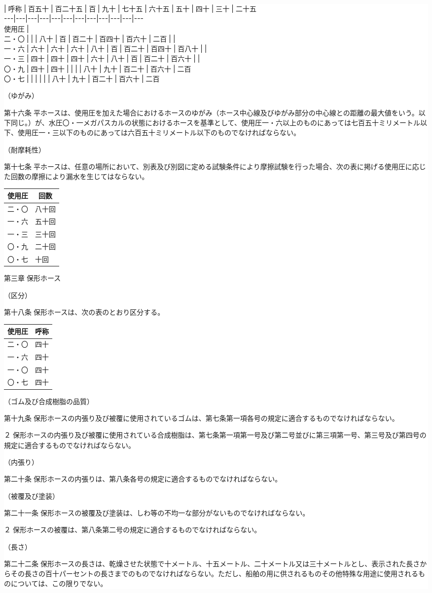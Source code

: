 | 呼称 | 百五十 | 百二十五 | 百 | 九十 | 七十五 | 六十五 | 五十 | 四十 | 三十 | 二十五  
---|---|---|---|---|---|---|---|---|---|---|---  
使用圧 |   
二・〇 |  |  | 八十 | 百 | 百二十 | 百四十 | 百六十 | 二百 |  |   
一・六 | 六十 | 六十 | 六十 | 八十 | 百 | 百二十 | 百四十 | 百八十 |  |   
一・三 | 四十 | 四十 | 四十 | 六十 | 八十 | 百 | 百二十 | 百六十 |  |   
〇・九 | 四十 | 四十 |  |  |  | 八十 | 九十 | 百二十 | 百六十 | 二百  
〇・七 |  |  |  |  |  | 八十 | 九十 | 百二十 | 百六十 | 二百  
  
（ゆがみ）

第十六条 平ホースは、使用圧を加えた場合におけるホースのゆがみ（ホース中心線及びゆがみ部分の中心線との距離の最大値をいう。以下同じ。）が、水圧〇・一メガパスカルの状態におけるホースを基準として、使用圧一・六以上のものにあっては七百五十ミリメートル以下、使用圧一・三以下のものにあっては六百五十ミリメートル以下のものでなければならない。

（耐摩耗性）

第十七条 平ホースは、任意の場所において、別表及び別図に定める試験条件により摩擦試験を行った場合、次の表に掲げる使用圧に応じた回数の摩擦により漏水を生じてはならない。

使用圧 | 回数  
---|---  
二・〇 | 八十回  
一・六 | 五十回  
一・三 | 三十回  
〇・九 | 二十回  
〇・七 | 十回  
  
第三章 保形ホース

（区分）

第十八条 保形ホースは、次の表のとおり区分する。

使用圧 | 呼称  
---|---  
二・〇 | 四十 | 三十 | 二十五 | 二十  
一・六 | 四十 | 三十 | 二十五 | 二十  
一・〇 | 四十 | 三十 | 二十五 | 二十  
〇・七 | 四十 | 三十 | 二十五 | 二十  
  
（ゴム及び合成樹脂の品質）

第十九条 保形ホースの内張り及び被覆に使用されているゴムは、第七条第一項各号の規定に適合するものでなければならない。

２ 保形ホースの内張り及び被覆に使用されている合成樹脂は、第七条第一項第一号及び第二号並びに第三項第一号、第三号及び第四号の規定に適合するものでなければならない。

（内張り）

第二十条 保形ホースの内張りは、第八条各号の規定に適合するものでなければならない。

（被覆及び塗装）

第二十一条 保形ホースの被覆及び塗装は、しわ等の不均一な部分がないものでなければならない。

２ 保形ホースの被覆は、第八条第二号の規定に適合するものでなければならない。

（長さ）

第二十二条 保形ホースの長さは、乾燥させた状態で十メートル、十五メートル、二十メートル又は三十メートルとし、表示された長さからその長さの百十パーセントの長さまでのものでなければならない。ただし、船舶の用に供されるものその他特殊な用途に使用されるものについては、この限りでない。
